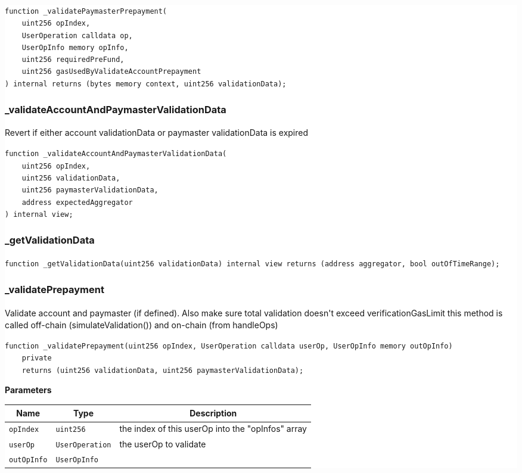 
```solidity
function _validatePaymasterPrepayment(
    uint256 opIndex,
    UserOperation calldata op,
    UserOpInfo memory opInfo,
    uint256 requiredPreFund,
    uint256 gasUsedByValidateAccountPrepayment
) internal returns (bytes memory context, uint256 validationData);
```

### _validateAccountAndPaymasterValidationData

Revert if either account validationData or paymaster validationData is expired


```solidity
function _validateAccountAndPaymasterValidationData(
    uint256 opIndex,
    uint256 validationData,
    uint256 paymasterValidationData,
    address expectedAggregator
) internal view;
```

### _getValidationData


```solidity
function _getValidationData(uint256 validationData) internal view returns (address aggregator, bool outOfTimeRange);
```

### _validatePrepayment

Validate account and paymaster (if defined).
Also make sure total validation doesn't exceed verificationGasLimit
this method is called off-chain (simulateValidation()) and on-chain (from handleOps)


```solidity
function _validatePrepayment(uint256 opIndex, UserOperation calldata userOp, UserOpInfo memory outOpInfo)
    private
    returns (uint256 validationData, uint256 paymasterValidationData);
```
**Parameters**

|Name|Type|Description|
|----|----|-----------|
|`opIndex`|`uint256`|the index of this userOp into the "opInfos" array|
|`userOp`|`UserOperation`|the userOp to validate|
|`outOpInfo`|`UserOpInfo`||

